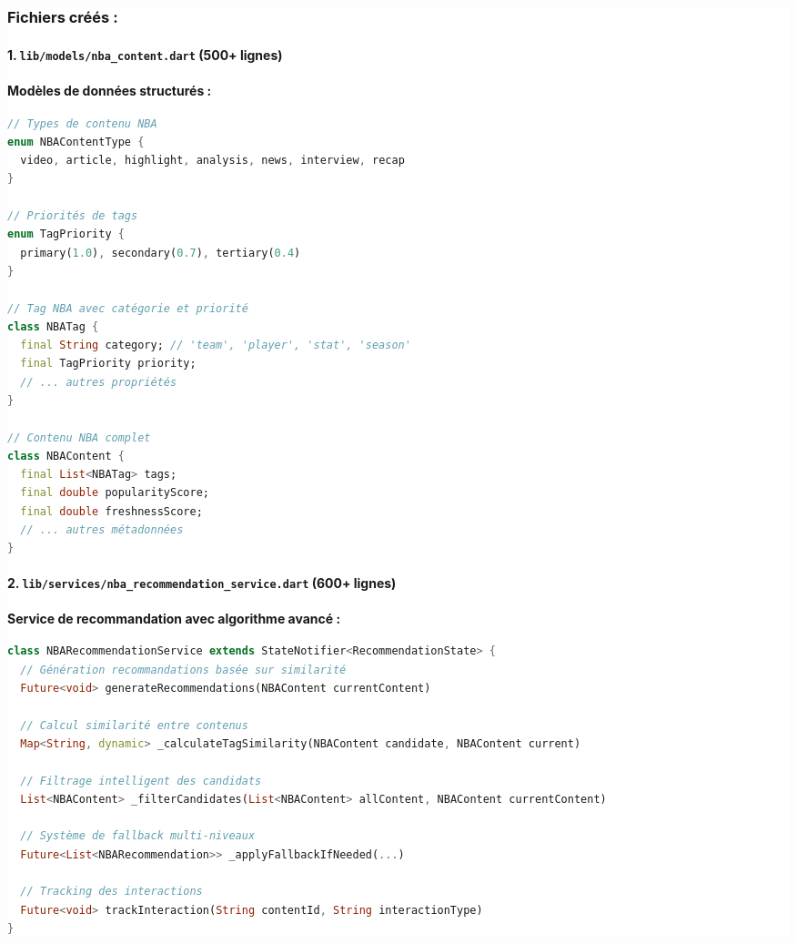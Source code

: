 ### **Fichiers créés :**

#### 1. `lib/models/nba_content.dart` (500+ lignes)
**Modèles de données structurés :**

```dart
// Types de contenu NBA
enum NBAContentType {
  video, article, highlight, analysis, news, interview, recap
}

// Priorités de tags
enum TagPriority {
  primary(1.0), secondary(0.7), tertiary(0.4)
}

// Tag NBA avec catégorie et priorité
class NBATag {
  final String category; // 'team', 'player', 'stat', 'season'
  final TagPriority priority;
  // ... autres propriétés
}

// Contenu NBA complet
class NBAContent {
  final List<NBATag> tags;
  final double popularityScore;
  final double freshnessScore;
  // ... autres métadonnées
}
```

#### 2. `lib/services/nba_recommendation_service.dart` (600+ lignes)
**Service de recommandation avec algorithme avancé :**

```dart
class NBARecommendationService extends StateNotifier<RecommendationState> {
  // Génération recommandations basée sur similarité
  Future<void> generateRecommendations(NBAContent currentContent)
  
  // Calcul similarité entre contenus
  Map<String, dynamic> _calculateTagSimilarity(NBAContent candidate, NBAContent current)
  
  // Filtrage intelligent des candidats
  List<NBAContent> _filterCandidates(List<NBAContent> allContent, NBAContent currentContent)
  
  // Système de fallback multi-niveaux
  Future<List<NBARecommendation>> _applyFallbackIfNeeded(...)
  
  // Tracking des interactions
  Future<void> trackInteraction(String contentId, String interactionType)
}
```
